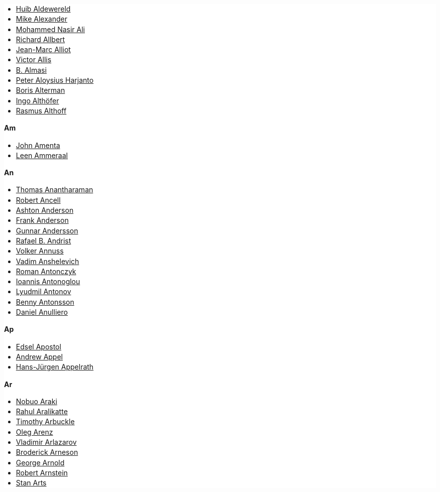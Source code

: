 
* [Huib Aldewereld](index.php?title=Huib_Aldewereld&action=edit&redlink=1 "Huib Aldewereld (page does not exist)")
* [Mike Alexander](Mike_Alexander "Mike Alexander")
* [Mohammed Nasir Ali](Mohammed_Nasir_Ali "Mohammed Nasir Ali")
* [Richard Allbert](Richard_Allbert "Richard Allbert")
* [Jean-Marc Alliot](Jean-Marc_Alliot "Jean-Marc Alliot")
* [Victor Allis](Victor_Allis "Victor Allis")
* [B. Almasi](index.php?title=B._Almasi&action=edit&redlink=1 "B. Almasi (page does not exist)")
* [Peter Aloysius Harjanto](Peter_Aloysius_Harjanto "Peter Aloysius Harjanto")
* [Boris Alterman](index.php?title=Boris_Alterman&action=edit&redlink=1 "Boris Alterman (page does not exist)")
* [Ingo Althöfer](Ingo_Alth%C3%B6fer "Ingo Althöfer")
* [Rasmus Althoff](Rasmus_Althoff "Rasmus Althoff")


**Am**



* [John Amenta](John_Amenta "John Amenta")
* [Leen Ammeraal](Leen_Ammeraal "Leen Ammeraal")


**An**



* [Thomas Anantharaman](Thomas_Anantharaman "Thomas Anantharaman")
* [Robert Ancell](index.php?title=Robert_Ancell&action=edit&redlink=1 "Robert Ancell (page does not exist)")
* [Ashton Anderson](Ashton_Anderson "Ashton Anderson")
* [Frank Anderson](index.php?title=Frank_Anderson&action=edit&redlink=1 "Frank Anderson (page does not exist)")
* [Gunnar Andersson](Gunnar_Andersson "Gunnar Andersson")
* [Rafael B. Andrist](Rafael_B._Andrist "Rafael B. Andrist")
* [Volker Annuss](Volker_Annuss "Volker Annuss")
* [Vadim Anshelevich](Vadim_Anshelevich "Vadim Anshelevich")
* [Roman Antonczyk](Roman_Antonczyk "Roman Antonczyk")
* [Ioannis Antonoglou](Ioannis_Antonoglou "Ioannis Antonoglou")
* [Lyudmil Antonov](Lyudmil_Antonov "Lyudmil Antonov")
* [Benny Antonsson](Benny_Antonsson "Benny Antonsson")
* [Daniel Anulliero](Daniel_Anulliero "Daniel Anulliero")


**Ap**



* [Edsel Apostol](Edsel_Apostol "Edsel Apostol")
* [Andrew Appel](index.php?title=Andrew_Appel&action=edit&redlink=1 "Andrew Appel (page does not exist)")
* [Hans-Jürgen Appelrath](Hans-J%C3%BCrgen_Appelrath "Hans-Jürgen Appelrath")


**Ar**



* [Nobuo Araki](Nobuo_Araki "Nobuo Araki")
* [Rahul Aralikatte](Rahul_Aralikatte "Rahul Aralikatte")
* [Timothy Arbuckle](Timothy_Arbuckle "Timothy Arbuckle")
* [Oleg Arenz](index.php?title=Oleg_Arenz&action=edit&redlink=1 "Oleg Arenz (page does not exist)")
* [Vladimir Arlazarov](Vladimir_Arlazarov "Vladimir Arlazarov")
* [Broderick Arneson](index.php?title=Broderick_Arneson&action=edit&redlink=1 "Broderick Arneson (page does not exist)")
* [George Arnold](George_Arnold "George Arnold")
* [Robert Arnstein](Robert_Arnstein "Robert Arnstein")
* [Stan Arts](Stan_Arts "Stan Arts")
